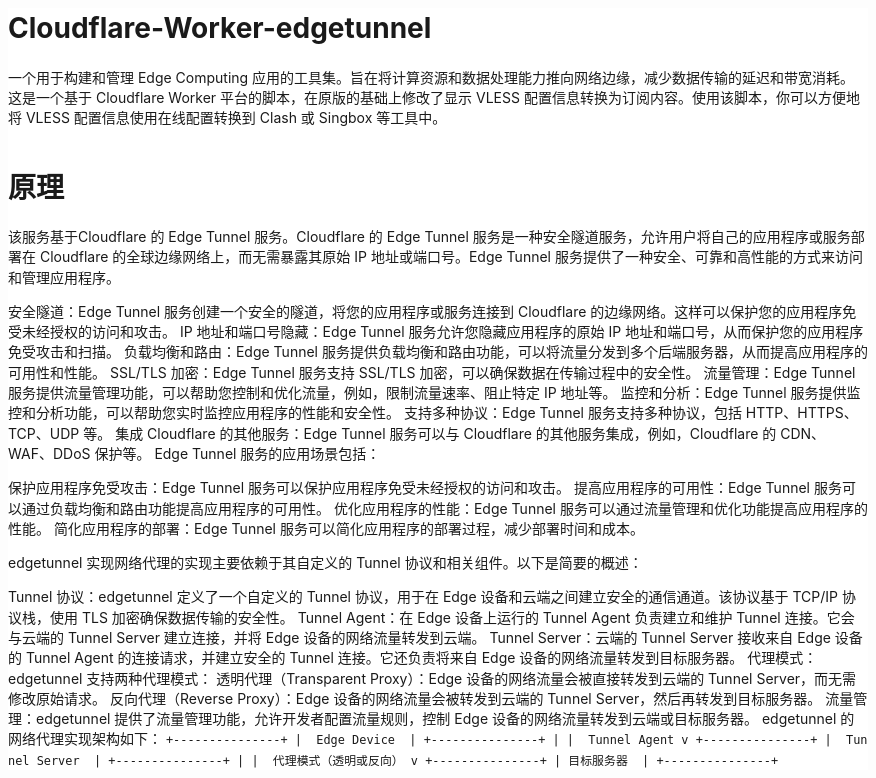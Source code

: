 # Cloudflare-Worker-edgetunnel
一个用于构建和管理 Edge Computing 应用的工具集。旨在将计算资源和数据处理能力推向网络边缘，减少数据传输的延迟和带宽消耗。
这是一个基于 Cloudflare Worker 平台的脚本，在原版的基础上修改了显示 VLESS 配置信息转换为订阅内容。使用该脚本，你可以方便地将 VLESS 配置信息使用在线配置转换到 Clash 或 Singbox 等工具中。

# 原理
该服务基于Cloudflare 的 Edge Tunnel 服务。Cloudflare 的 Edge Tunnel 服务是一种安全隧道服务，允许用户将自己的应用程序或服务部署在 Cloudflare 的全球边缘网络上，而无需暴露其原始 IP 地址或端口号。Edge Tunnel 服务提供了一种安全、可靠和高性能的方式来访问和管理应用程序。

安全隧道：Edge Tunnel 服务创建一个安全的隧道，将您的应用程序或服务连接到 Cloudflare 的边缘网络。这样可以保护您的应用程序免受未经授权的访问和攻击。
IP 地址和端口号隐藏：Edge Tunnel 服务允许您隐藏应用程序的原始 IP 地址和端口号，从而保护您的应用程序免受攻击和扫描。
负载均衡和路由：Edge Tunnel 服务提供负载均衡和路由功能，可以将流量分发到多个后端服务器，从而提高应用程序的可用性和性能。
SSL/TLS 加密：Edge Tunnel 服务支持 SSL/TLS 加密，可以确保数据在传输过程中的安全性。
流量管理：Edge Tunnel 服务提供流量管理功能，可以帮助您控制和优化流量，例如，限制流量速率、阻止特定 IP 地址等。
监控和分析：Edge Tunnel 服务提供监控和分析功能，可以帮助您实时监控应用程序的性能和安全性。
支持多种协议：Edge Tunnel 服务支持多种协议，包括 HTTP、HTTPS、TCP、UDP 等。
集成 Cloudflare 的其他服务：Edge Tunnel 服务可以与 Cloudflare 的其他服务集成，例如，Cloudflare 的 CDN、WAF、DDoS 保护等。
Edge Tunnel 服务的应用场景包括：

保护应用程序免受攻击：Edge Tunnel 服务可以保护应用程序免受未经授权的访问和攻击。
提高应用程序的可用性：Edge Tunnel 服务可以通过负载均衡和路由功能提高应用程序的可用性。
优化应用程序的性能：Edge Tunnel 服务可以通过流量管理和优化功能提高应用程序的性能。
简化应用程序的部署：Edge Tunnel 服务可以简化应用程序的部署过程，减少部署时间和成本。

edgetunnel 实现网络代理的实现主要依赖于其自定义的 Tunnel 协议和相关组件。以下是简要的概述：

Tunnel 协议：edgetunnel 定义了一个自定义的 Tunnel 协议，用于在 Edge 设备和云端之间建立安全的通信通道。该协议基于 TCP/IP 协议栈，使用 TLS 加密确保数据传输的安全性。
Tunnel Agent：在 Edge 设备上运行的 Tunnel Agent 负责建立和维护 Tunnel 连接。它会与云端的 Tunnel Server 建立连接，并将 Edge 设备的网络流量转发到云端。
Tunnel Server：云端的 Tunnel Server 接收来自 Edge 设备的 Tunnel Agent 的连接请求，并建立安全的 Tunnel 连接。它还负责将来自 Edge 设备的网络流量转发到目标服务器。
代理模式：edgetunnel 支持两种代理模式：
透明代理（Transparent Proxy）：Edge 设备的网络流量会被直接转发到云端的 Tunnel Server，而无需修改原始请求。
反向代理（Reverse Proxy）：Edge 设备的网络流量会被转发到云端的 Tunnel Server，然后再转发到目标服务器。
流量管理：edgetunnel 提供了流量管理功能，允许开发者配置流量规则，控制 Edge 设备的网络流量转发到云端或目标服务器。
edgetunnel 的网络代理实现架构如下：
`+---------------+
|  Edge Device  |
+---------------+
          |
          |  Tunnel Agent
          v
+---------------+
|  Tunnel Server  |
+---------------+
          |
          |  代理模式（透明或反向）
          v
+---------------+
| 目标服务器  |
+---------------+`
